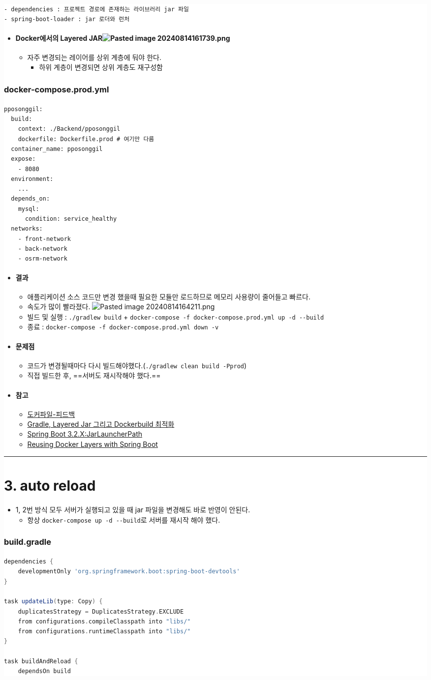 	- dependencies : 프로젝트 경로에 존재하는 라이브러리 jar 파일
	- spring-boot-loader : jar 로더와 런처
- #### Docker에서의 Layered JAR![Pasted image 20240814161739.png](/img/user/Spring/%EC%9A%B0%EB%81%BC/Pasted%20image%2020240814161739.png)
	- 자주 변경되는 레이어를 상위 계층에 둬야 한다.
		- 하위 계층이 변경되면 상위 계층도 재구성함
### docker-compose.prod.yml
``` docker-compose
pposonggil:
  build:
    context: ./Backend/pposonggil
    dockerfile: Dockerfile.prod # 여기만 다름
  container_name: pposonggil
  expose:
    - 8080
  environment:
    ...
  depends_on:
    mysql:
      condition: service_healthy
  networks:
    - front-network
    - back-network
    - osrm-network
```
- #### 결과
	-  애플리케이션 소스 코드만 변경 했을때 필요한 모듈만 로드하므로 메모리 사용량이 줄어들고 빠르다.
	- 속도가 많이 빨라졌다.
	 ![Pasted image 20240814164211.png](/img/user/Spring/%EC%9A%B0%EB%81%BC/Pasted%20image%2020240814164211.png)
	- 빌드 및 실행 : `./gradlew build` + `docker-compose -f docker-compose.prod.yml up -d --build`
	- 종료 : `docker-compose -f docker-compose.prod.yml down -v`
- #### 문제점
	- 코드가 변경될때마다 다시 빌드해야했다.(`./gradlew clean build -Pprod`)
	- 직접 빌드한 후, ==서버도 재시작해야 했다.==
- #### 참고
	- [도커파일-피드백](https://www.inflearn.com/community/questions/1169281/%EB%8F%84%EC%BB%A4%ED%8C%8C%EC%9D%BC-%ED%94%BC%EB%93%9C%EB%B0%B1)
	- [Gradle, Layered Jar 그리고 Dockerbuild 최적화](https://velog.io/@ssol_916/Gradle-Layered-Jar-%EA%B7%B8%EB%A6%AC%EA%B3%A0-Dockerbuild-%EC%B5%9C%EC%A0%81%ED%99%94)
	- [Spring Boot 3.2.X:JarLauncherPath](https://medium.com/viascom/spring-boot-3-2-x-jarlauncher-path-a3656f8e69b4)
	- [Reusing Docker Layers with Spring Boot](https://www.baeldung.com/docker-layers-spring-boot)
---
# 3. auto reload
- 1, 2번 방식 모두 서버가 실행되고 있을 때 jar 파일을 변경해도 바로 반영이 안된다.
	- 항상 `docker-compose up -d --build`로 서버를 재시작 해야 했다.
### build.gradle
``` gradle
dependencies {
	developmentOnly 'org.springframework.boot:spring-boot-devtools'
}

task updateLib(type: Copy) {
	duplicatesStrategy = DuplicatesStrategy.EXCLUDE
	from configurations.compileClasspath into "libs/"
	from configurations.runtimeClasspath into "libs/"
}

task buildAndReload {
	dependsOn build
```